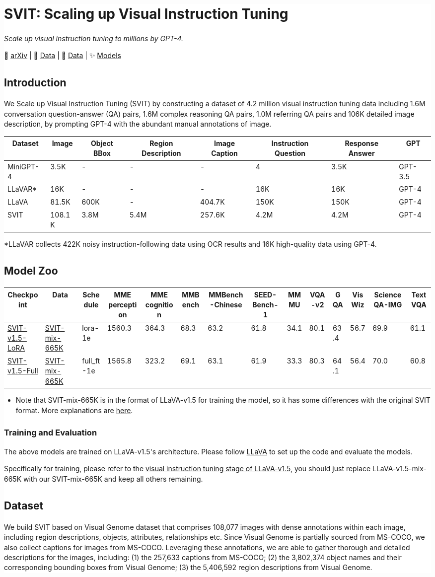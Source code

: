 # SVIT: Scaling up Visual Instruction Tuning

*Scale up visual instruction tuning to millions by GPT-4.*

📖 [arXiv](https://arxiv.org/pdf/2307.04087.pdf) | 🤗 [Data](https://huggingface.co/datasets/BAAI/SVIT) |  🤖 [Data](https://www.modelscope.cn/datasets/BAAI/SVIT) | ✨ [Models](#model-zoo)

## Introduction

We Scale up Visual Instruction Tuning (SVIT) by constructing a dataset of 4.2 million visual instruction tuning data
including 1.6M conversation question-answer (QA) pairs, 1.6M complex reasoning QA pairs, 1.0M referring QA pairs and
106K detailed image description, by prompting GPT-4 with the abundant manual annotations of image.

| Dataset   | Image  | Object BBox | Region Description | Image Caption | Instruction Question | Response Answer | GPT     |
|-----------|--------|-------------|--------------------|---------------|----------------------|-----------------|---------|
| MiniGPT-4 | 3.5K   | -           | -                  | -             | 4                    | 3.5K            | GPT-3.5 |
| LLaVAR*   | 16K    | -           | -                  | -             | 16K                  | 16K             | GPT-4   | 
| LLaVA     | 81.5K  | 600K        | -                  | 404.7K        | 150K                 | 150K            | GPT-4   |
| SVIT      | 108.1K | 3.8M        | 5.4M               | 257.6K        | 4.2M                 | 4.2M            | GPT-4   |

*LLaVAR collects 422K noisy instruction-following data using OCR results and 16K high-quality data using GPT-4.

## Model Zoo

| Checkpoint                                                                     | Data                                                                                   | Schedule   | MME perception | MME cognition | MMBench | MMBench-Chinese | SEED-Bench-1 | MMMU | VQA-v2 | GQA  | VisWiz | ScienceQA-IMG | TextVQA |
|--------------------------------------------------------------------------------|----------------------------------------------------------------------------------------|------------|----------------|---------------|---------|-----------------|--------------|------|--------|------|--------|---------------|---------|
| [SVIT-v1.5-LoRA](https://huggingface.co/Isaachhe/svit-v1.5-13b-lora/tree/main) | [SVIT-mix-665K](https://huggingface.co/datasets/BAAI/SVIT/tree/main/format/llava-v1.5) | lora-1e    | 1560.3         | 364.3         | 68.3    | 63.2            | 61.8         | 34.1 | 80.1   | 63.4 | 56.7   | 69.9          | 61.1    | 
| [SVIT-v1.5-Full](https://huggingface.co/Isaachhe/svit-v1.5-13b-full/tree/main) | [SVIT-mix-665K](https://huggingface.co/datasets/BAAI/SVIT/tree/main/format/llava-v1.5) | full_ft-1e | 1565.8         | 323.2         | 69.1    | 63.1            | 61.9         | 33.3 | 80.3   | 64.1 | 56.4   | 70.0          | 60.8    | 
* Note that SVIT-mix-665K is in the format of LLaVA-v1.5 for training the model, so it has some differences with the original SVIT format. More explanations are [here](https://huggingface.co/datasets/BAAI/SVIT#introduction). 

### Training and Evaluation

The above models are trained on LLaVA-v1.5's architecture. Please follow [LLaVA](https://github.com/haotian-liu/LLaVA/tree/main) to set up the code and evaluate the models.

Specifically for training, please refer to the [visual instruction tuning stage of LLaVA-v1.5](https://github.com/haotian-liu/LLaVA/tree/main?tab=readme-ov-file#visual-instruction-tuning), you should just replace LLaVA-v1.5-mix-665K with our SVIT-mix-665K and keep all others remaining.

## Dataset

We build SVIT based on Visual Genome dataset that comprises 108,077 images with dense annotations within each image,
including region descriptions, objects, attributes, relationships etc.
Since Visual Genome is partially sourced from MS-COCO, we also collect captions for images from MS-COCO.
Leveraging these annotations, we are able to gather thorough and detailed descriptions for the images, including: (1)
the 257,633 captions from MS-COCO; (2) the 3,802,374 object names and their corresponding bounding boxes from Visual
Genome; (3) the 5,406,592 region descriptions from Visual Genome.

